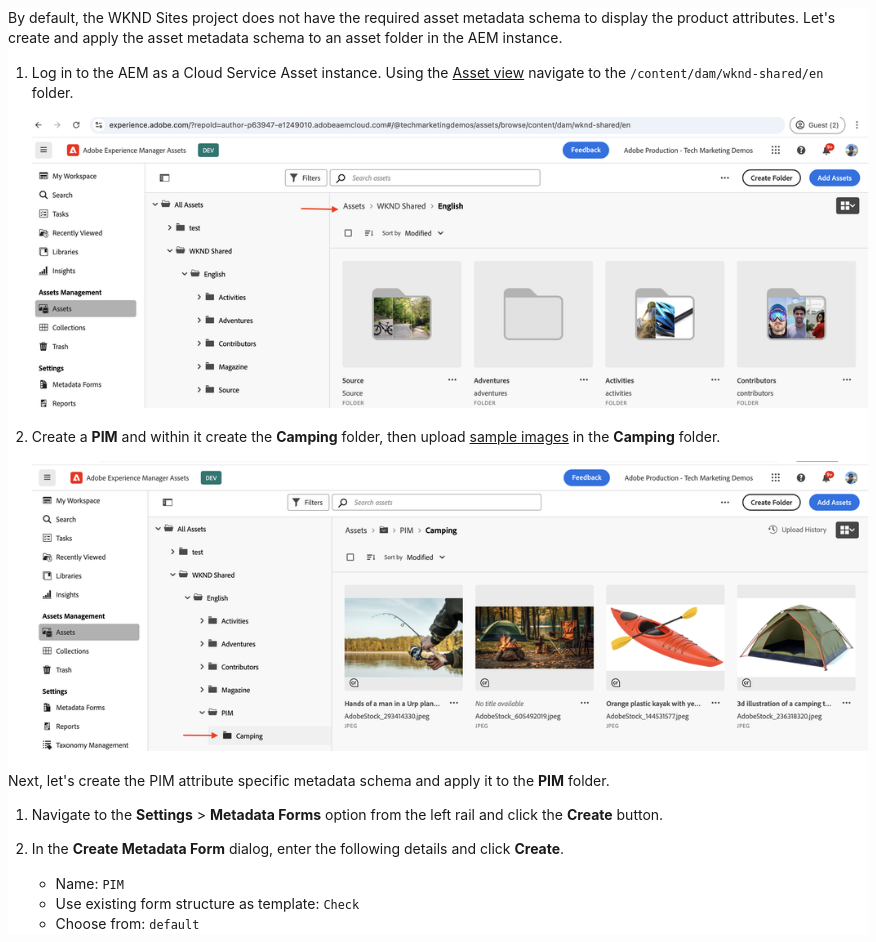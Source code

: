 By default, the WKND Sites project does not have the required asset metadata schema to display the product attributes. Let's create and apply the asset metadata schema to an asset folder in the AEM instance.

1. Log in to the AEM as a Cloud Service Asset instance. Using the [Asset view](https://experienceleague.adobe.com/en/docs/experience-manager-learn/assets/authoring/switch-views) navigate to the `/content/dam/wknd-shared/en` folder.

    ![Navigate to folder](../assets/web-app/navigate-to-folder.png)

1. Create a **PIM** and within it create the **Camping** folder, then upload [sample images](../assets/web-app/camping-gear-imgs.zip) in the **Camping** folder.

    ![PIM Folder](../assets/web-app/pim-folder.png)

Next, let's create the PIM attribute specific metadata schema and apply it to the **PIM** folder.

1. Navigate to the **Settings** > **Metadata Forms** option from the left rail and click the **Create** button.

1. In the **Create Metadata Form** dialog, enter the following details and click **Create**.
    - Name: `PIM`
    - Use existing form structure as template: `Check`
    - Choose from: `default`
